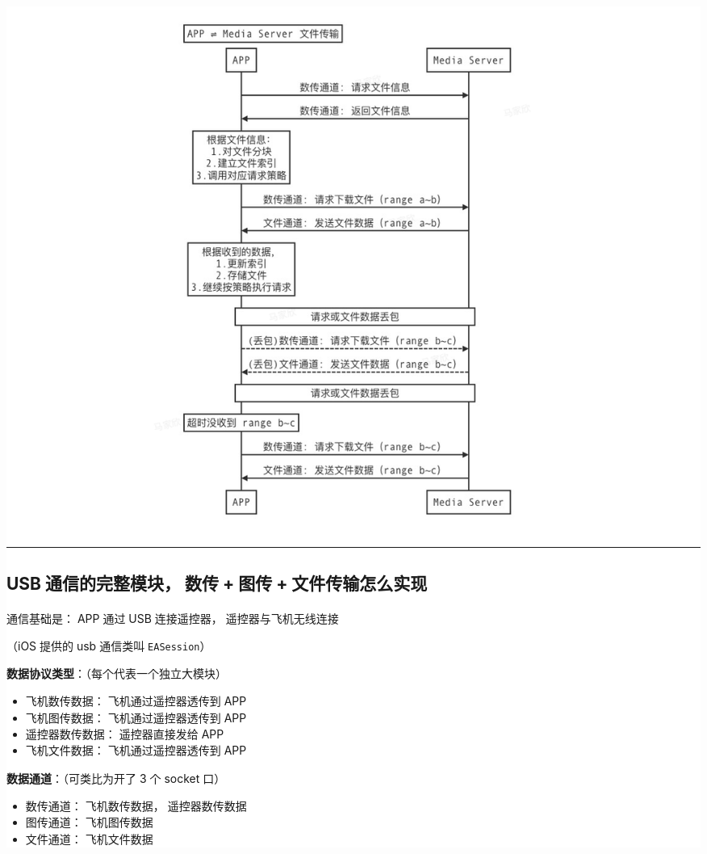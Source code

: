 ![](/assets/images/076735EE-A413-48B3-B887-3BE1F29BD5F4.png)

- - - -
## USB 通信的完整模块， 数传 + 图传 + 文件传输怎么实现

通信基础是： APP 通过 USB 连接遥控器， 遥控器与飞机无线连接

（iOS 提供的 usb 通信类叫 `EASession`）

**数据协议类型**：（每个代表一个独立大模块）

* 飞机数传数据： 飞机通过遥控器透传到 APP
* 飞机图传数据： 飞机通过遥控器透传到 APP
* 遥控器数传数据： 遥控器直接发给 APP 
* 飞机文件数据： 飞机通过遥控器透传到 APP

**数据通道**：（可类比为开了 3 个 socket 口）

* 数传通道： 飞机数传数据， 遥控器数传数据
* 图传通道： 飞机图传数据
* 文件通道： 飞机文件数据
